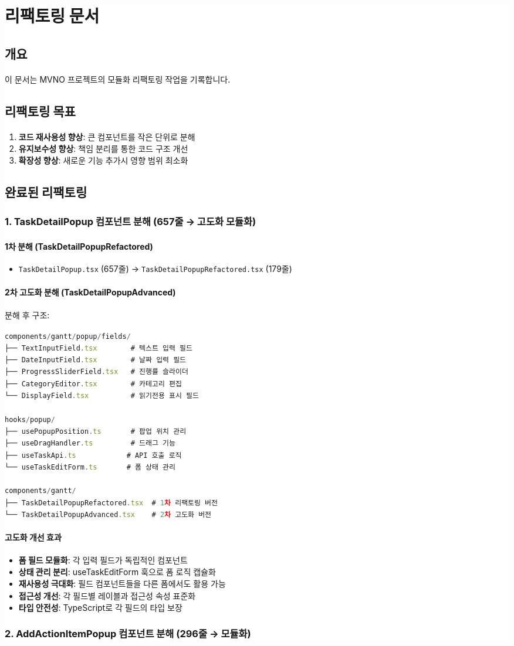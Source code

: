 # 리팩토링 문서

## 개요
이 문서는 MVNO 프로젝트의 모듈화 리팩토링 작업을 기록합니다.

## 리팩토링 목표
1. **코드 재사용성 향상**: 큰 컴포넌트를 작은 단위로 분해
2. **유지보수성 향상**: 책임 분리를 통한 코드 구조 개선
3. **확장성 향상**: 새로운 기능 추가시 영향 범위 최소화

## 완료된 리팩토링

### 1. TaskDetailPopup 컴포넌트 분해 (657줄 → 고도화 모듈화)

#### 1차 분해 (TaskDetailPopupRefactored)

- `TaskDetailPopup.tsx` (657줄) → `TaskDetailPopupRefactored.tsx` (179줄)

#### 2차 고도화 분해 (TaskDetailPopupAdvanced)

분해 후 구조:

```typescript
components/gantt/popup/fields/
├── TextInputField.tsx        # 텍스트 입력 필드
├── DateInputField.tsx        # 날짜 입력 필드
├── ProgressSliderField.tsx   # 진행률 슬라이더
├── CategoryEditor.tsx        # 카테고리 편집
└── DisplayField.tsx          # 읽기전용 표시 필드

hooks/popup/
├── usePopupPosition.ts       # 팝업 위치 관리
├── useDragHandler.ts         # 드래그 기능
├── useTaskApi.ts            # API 호출 로직
└── useTaskEditForm.ts       # 폼 상태 관리

components/gantt/
├── TaskDetailPopupRefactored.tsx  # 1차 리팩토링 버전
└── TaskDetailPopupAdvanced.tsx    # 2차 고도화 버전
```

#### 고도화 개선 효과

- **폼 필드 모듈화**: 각 입력 필드가 독립적인 컴포넌트
- **상태 관리 분리**: useTaskEditForm 훅으로 폼 로직 캡슐화
- **재사용성 극대화**: 필드 컴포넌트들을 다른 폼에서도 활용 가능
- **접근성 개선**: 각 필드별 레이블과 접근성 속성 표준화
- **타입 안전성**: TypeScript로 각 필드의 타입 보장

### 2. AddActionItemPopup 컴포넌트 분해 (296줄 → 모듈화)
